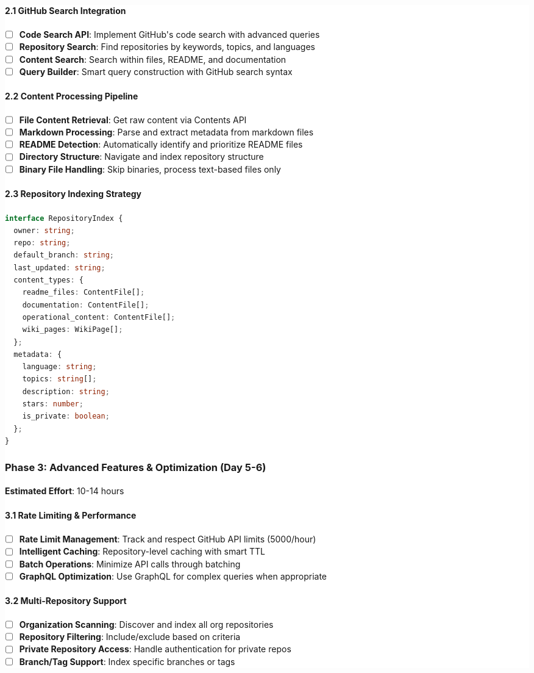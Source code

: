 #### 2.1 GitHub Search Integration
- [ ] **Code Search API**: Implement GitHub's code search with advanced queries
- [ ] **Repository Search**: Find repositories by keywords, topics, and languages
- [ ] **Content Search**: Search within files, README, and documentation
- [ ] **Query Builder**: Smart query construction with GitHub search syntax

#### 2.2 Content Processing Pipeline
- [ ] **File Content Retrieval**: Get raw content via Contents API
- [ ] **Markdown Processing**: Parse and extract metadata from markdown files
- [ ] **README Detection**: Automatically identify and prioritize README files
- [ ] **Directory Structure**: Navigate and index repository structure
- [ ] **Binary File Handling**: Skip binaries, process text-based files only

#### 2.3 Repository Indexing Strategy
```typescript
interface RepositoryIndex {
  owner: string;
  repo: string;
  default_branch: string;
  last_updated: string;
  content_types: {
    readme_files: ContentFile[];
    documentation: ContentFile[];
    operational_content: ContentFile[];
    wiki_pages: WikiPage[];
  };
  metadata: {
    language: string;
    topics: string[];
    description: string;
    stars: number;
    is_private: boolean;
  };
}
```

### Phase 3: Advanced Features & Optimization (Day 5-6)
**Estimated Effort**: 10-14 hours

#### 3.1 Rate Limiting & Performance
- [ ] **Rate Limit Management**: Track and respect GitHub API limits (5000/hour)
- [ ] **Intelligent Caching**: Repository-level caching with smart TTL
- [ ] **Batch Operations**: Minimize API calls through batching
- [ ] **GraphQL Optimization**: Use GraphQL for complex queries when appropriate

#### 3.2 Multi-Repository Support
- [ ] **Organization Scanning**: Discover and index all org repositories
- [ ] **Repository Filtering**: Include/exclude based on criteria
- [ ] **Private Repository Access**: Handle authentication for private repos
- [ ] **Branch/Tag Support**: Index specific branches or tags
